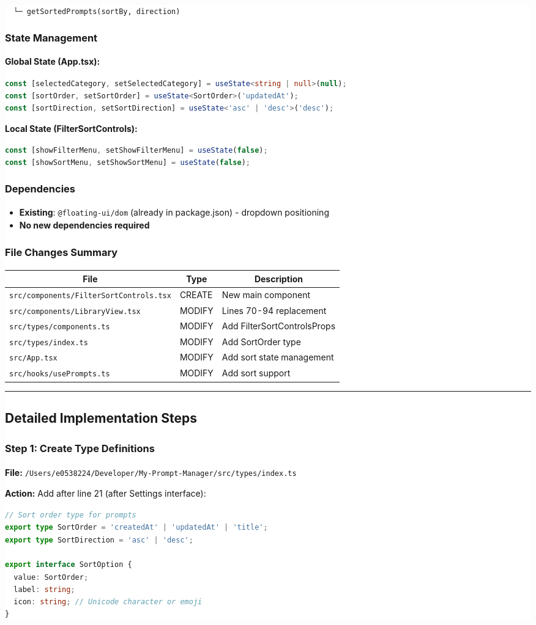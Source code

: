 ```
  └─ getSortedPrompts(sortBy, direction)
```

### State Management

**Global State (App.tsx):**
```typescript
const [selectedCategory, setSelectedCategory] = useState<string | null>(null);
const [sortOrder, setSortOrder] = useState<SortOrder>('updatedAt');
const [sortDirection, setSortDirection] = useState<'asc' | 'desc'>('desc');
```

**Local State (FilterSortControls):**
```typescript
const [showFilterMenu, setShowFilterMenu] = useState(false);
const [showSortMenu, setShowSortMenu] = useState(false);
```

### Dependencies

- **Existing**: `@floating-ui/dom` (already in package.json) - dropdown positioning
- **No new dependencies required**

### File Changes Summary

| File | Type | Description |
|------|------|-------------|
| `src/components/FilterSortControls.tsx` | CREATE | New main component |
| `src/components/LibraryView.tsx` | MODIFY | Lines 70-94 replacement |
| `src/types/components.ts` | MODIFY | Add FilterSortControlsProps |
| `src/types/index.ts` | MODIFY | Add SortOrder type |
| `src/App.tsx` | MODIFY | Add sort state management |
| `src/hooks/usePrompts.ts` | MODIFY | Add sort support |

---

## Detailed Implementation Steps

### Step 1: Create Type Definitions

**File:** `/Users/e0538224/Developer/My-Prompt-Manager/src/types/index.ts`

**Action:** Add after line 21 (after Settings interface):

```typescript
// Sort order type for prompts
export type SortOrder = 'createdAt' | 'updatedAt' | 'title';
export type SortDirection = 'asc' | 'desc';

export interface SortOption {
  value: SortOrder;
  label: string;
  icon: string; // Unicode character or emoji
}
```
